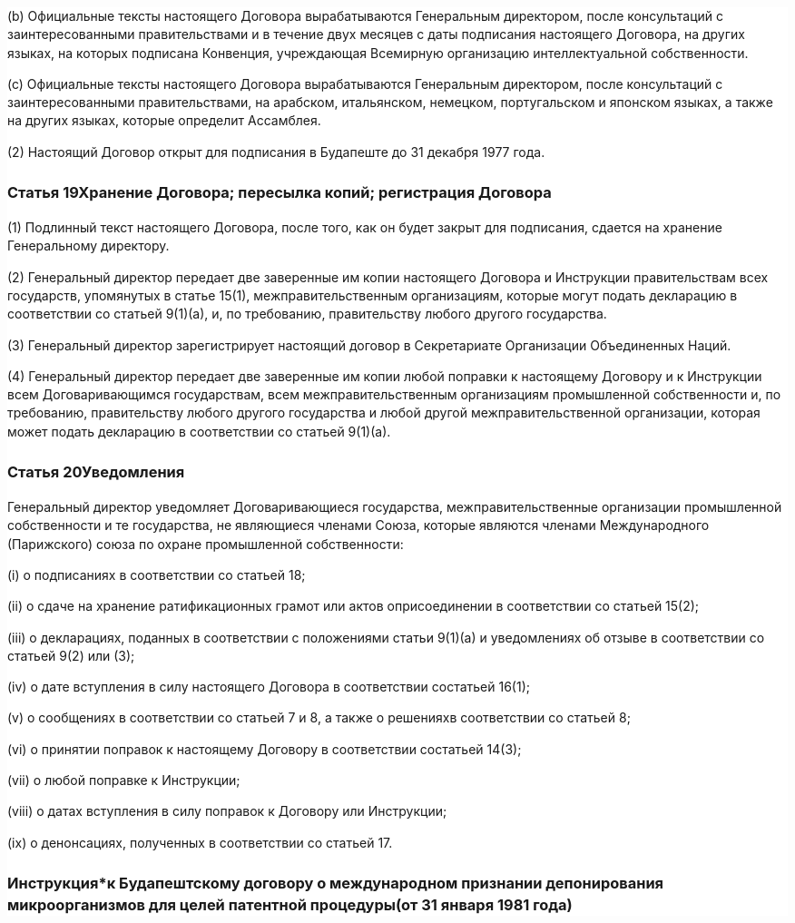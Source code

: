 (b) Официальные тексты настоящего Договора вырабатываются Генеральным директором, после консультаций с заинтересованными правительствами и в течение двух месяцев с даты подписания настоящего Договора, на других языках, на которых подписана Конвенция, учреждающая Всемирную организацию интеллектуальной собственности.

(с) Официальные тексты настоящего Договора вырабатываются Генеральным директором, после консультаций с заинтересованными правительствами, на арабском, итальянском, немецком, португальском и японском языках, а также на других языках, которые определит Ассамблея.

(2) Настоящий Договор открыт для подписания в Будапеште до 31 декабря 1977 года.

### Статья 19Хранение Договора; пересылка копий; регистрация Договора

(1) Подлинный текст настоящего Договора, после того, как он будет закрыт для подписания, сдается на хранение Генеральному директору.

(2) Генеральный директор передает две заверенные им копии настоящего Договора и Инструкции правительствам всех государств, упомянутых в статье 15(1), межправительственным организациям, которые могут подать декларацию в соответствии со статьей 9(1)(а), и, по требованию, правительству любого другого государства.

(3) Генеральный директор зарегистрирует настоящий договор в Секретариате Организации Объединенных Наций.

(4) Генеральный директор передает две заверенные им копии любой поправки к настоящему Договору и к Инструкции всем Договаривающимся государствам, всем межправительственным организациям промышленной собственности и, по требованию, правительству любого другого государства и любой другой межправительственной организации, которая может подать декларацию в соответствии со статьей 9(1)(а).

### Статья 20Уведомления

Генеральный директор уведомляет Договаривающиеся государства, межправительственные организации промышленной собственности и те государства, не являющиеся членами Союза, которые являются членами Международного (Парижского) союза по охране промышленной собственности:

(i) о подписаниях в соответствии со статьей 18;

(ii) о сдаче на хранение ратификационных грамот или актов оприсоединении в соответствии со статьей 15(2);

(iii) о декларациях, поданных в соответствии с положениями статьи 9(1)(а) и уведомлениях об отзыве в соответствии со статьей 9(2) или (3);

(iv) о дате вступления в силу настоящего Договора в соответствии состатьей 16(1);

(v) о сообщениях в соответствии со статьей 7 и 8, а также о решенияхв соответствии со статьей 8;

(vi) о принятии поправок к настоящему Договору в соответствии состатьей 14(3);

(vii) о любой поправке к Инструкции;

(viii) о датах вступления в силу поправок к Договору или Инструкции;

(ix) о денонсациях, полученных в соответствии со статьей 17.

### Инструкция*к Будапештскому договору о международном признании депонирования микроорганизмов для целей патентной процедуры(от 31 января 1981 года)
